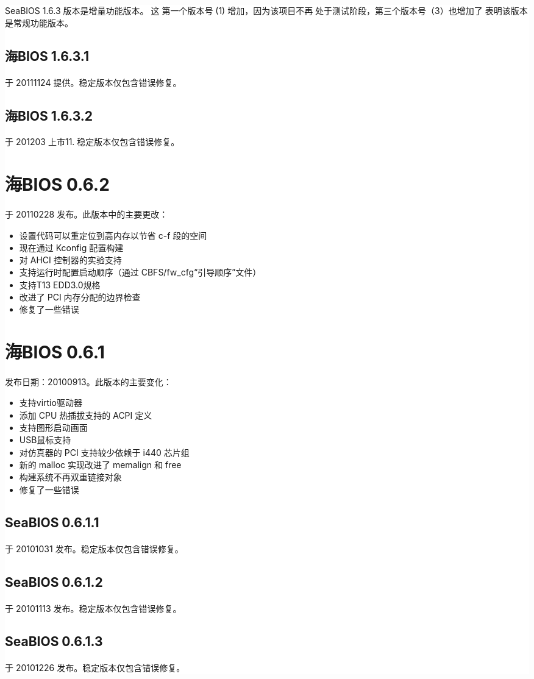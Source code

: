 SeaBIOS 1.6.3 版本是增量功能版本。 这
第一个版本号 (1) 增加，因为该项目不再
处于测试阶段，第三个版本号（3）也增加了
表明该版本是常规功能版本。

海BIOS 1.6.3.1
----------------

于 20111124 提供。稳定版本仅包含错误修复。

海BIOS 1.6.3.2
----------------

于 201203 上市11. 稳定版本仅包含错误修复。

海BIOS 0.6.2
=============

于 20110228 发布。此版本中的主要更改：

* 设置代码可以重定位到高内存以节省 c-f 段的空间
* 现在通过 Kconfig 配置构建
* 对 AHCI 控制器的实验支持
* 支持运行时配置启动顺序（通过
   CBFS/fw_cfg“引导顺序”文件）
* 支持T13 EDD3.0规格
* 改进了 PCI 内存分配的边界检查
* 修复了一些错误

海BIOS 0.6.1
=============

发布日期：20100913。此版本的主要变化：

* 支持virtio驱动器
* 添加 CPU 热插拔支持的 ACPI 定义
* 支持图形启动画面
* USB鼠标支持
* 对仿真器的 PCI 支持较少依赖于 i440 芯片组
* 新的 malloc 实现改进了 memalign 和 free
* 构建系统不再双重链接对象
* 修复了一些错误

SeaBIOS 0.6.1.1
----------------

于 20101031 发布。稳定版本仅包含错误修复。

SeaBIOS 0.6.1.2
----------------

于 20101113 发布。稳定版本仅包含错误修复。

SeaBIOS 0.6.1.3
----------------

于 20101226 发布。稳定版本仅包含错误修复。
